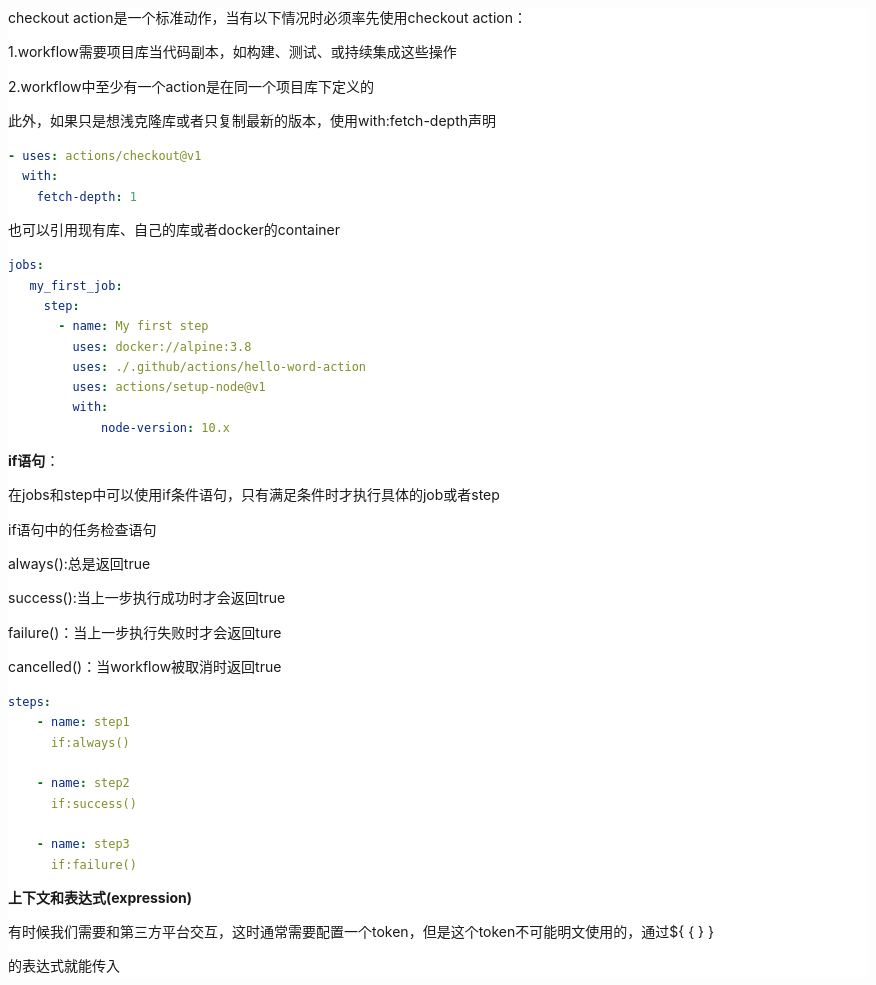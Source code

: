 checkout action是一个标准动作，当有以下情况时必须率先使用checkout action：

1.workflow需要项目库当代码副本，如构建、测试、或持续集成这些操作

2.workflow中至少有一个action是在同一个项目库下定义的

此外，如果只是想浅克隆库或者只复制最新的版本，使用with:fetch-depth声明

```yaml
- uses: actions/checkout@v1
  with:
    fetch-depth: 1
```

也可以引用现有库、自己的库或者docker的container

```yaml
jobs: 
   my_first_job:
     step:
       - name: My first step
         uses: docker://alpine:3.8
         uses: ./.github/actions/hello-word-action
         uses: actions/setup-node@v1
         with: 
             node-version: 10.x
```

**if语句**：

在jobs和step中可以使用if条件语句，只有满足条件时才执行具体的job或者step

if语句中的任务检查语句

always():总是返回true

success():当上一步执行成功时才会返回true

failure()：当上一步执行失败时才会返回ture

cancelled()：当workflow被取消时返回true

```yaml
steps:
    - name: step1
      if:always()
      
    - name: step2
      if:success()
      
    - name: step3
      if:failure()
```

**上下文和表达式(expression)**

有时候我们需要和第三方平台交互，这时通常需要配置一个token，但是这个token不可能明文使用的，通过${ { } }

的表达式就能传入
